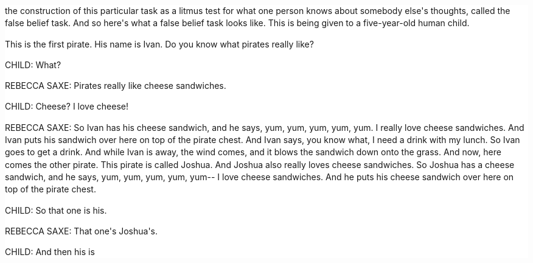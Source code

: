   <span m='415280'>the</span> <span m='415400'>construction</span> <span m='416090'>of</span>
  <span m='416210'>this</span> <span m='416360'>particular</span> <span m='416900'>task</span>
  <span m='417380'>as</span> <span m='417500'>a</span> <span m='417560'>litmus</span>
  <span m='418070'>test</span> <span m='418790'>for</span> <span m='418970'>what</span>
  <span m='419600'>one</span> <span m='419930'>person</span> <span m='420320'>knows</span>
  <span m='420800'>about</span> <span m='421070'>somebody</span> <span m='421490'>else's</span>
  <span m='421880'>thoughts,</span> <span m='422570'>called</span> <span m='422810'>the</span>
  <span m='422930'>false</span> <span m='423200'>belief</span> <span m='423450'>task.</span>
  <span m='424070'>And</span> <span m='424160'>so</span> <span m='424280'>here's</span>
  <span m='424520'>what</span> <span m='424670'>a</span> <span m='424700'>false</span>
  <span m='424970'>belief</span> <span m='425210'>task</span> <span m='425540'>looks</span>
  <span m='425780'>like.</span> <span m='426050'>This</span> <span m='426260'>is</span>
  <span m='426410'>being</span> <span m='426710'>given</span> <span m='426980'>to</span>
  <span m='427130'>a</span> <span m='427220'>five-year-old</span> <span m='427850'>human</span>
  <span m='428120'>child.</span> </p><p><span m='432484'>This</span> <span m='433170'>is</span>
  <span m='433290'>the</span> <span m='433380'>first</span> <span m='433650'>pirate.</span>
  <span m='433860'>His</span> <span m='434318'>name is Ivan.</span> <span m='435234'>Do
  you know</span> <span m='435692'>what</span> <span m='436150'>pirates</span> <span
  m='436610'>really</span> <span m='437030'>like?</span> </p><p><span m='437330'>CHILD:</span>
  <span m='437520'>What?</span> </p><p><span m='438080'>REBECCA SAXE:</span> <span
  m='438450'>Pirates</span> <span m='439440'>really</span> <span m='439710'>like</span>
  <span m='439950'>cheese</span> <span m='440190'>sandwiches.</span> </p><p><span
  m='440550'>CHILD:</span> <span m='440910'>Cheese?</span> <span m='441270'>I</span>
  <span m='441620'>love</span> <span m='441970'>cheese!</span> </p><p><span m='443310'>REBECCA
  SAXE:</span> <span m='443625'>So</span> <span m='443940'>Ivan has</span> <span m='444344'>his
  cheese</span> <span m='444748'>sandwich, and</span> <span m='445152'>he</span> <span
  m='445960'>says,</span> <span m='446380'>yum,</span> <span m='446720'>yum,</span>
  <span m='446980'>yum,</span> <span m='447190'>yum,</span> <span m='447400'>yum.</span>
  <span m='447840'>I</span> <span m='448040'>really</span> <span m='448310'>love</span>
  <span m='448765'>cheese</span> <span m='449220'>sandwiches.</span> <span m='450130'>And
  Ivan</span> <span m='451000'>puts</span> <span m='451190'>his sandwich</span> <span
  m='451530'>over</span> <span m='451740'>here</span> <span m='452790'>on</span> <span
  m='452880'>top</span> <span m='453240'>of</span> <span m='453330'>the</span> <span
  m='453450'>pirate</span> <span m='453810'>chest.</span> <span m='454670'>And</span>
  <span m='454800'>Ivan</span> <span m='455140'>says,</span> <span m='455970'>you</span>
  <span m='456030'>know</span> <span m='456565'>what,</span> <span m='456980'>I need
  a drink with</span> <span m='457360'>my</span> <span m='457530'>lunch.</span> <span
  m='458160'>So</span> <span m='458340'>Ivan</span> <span m='458410'>goes</span> <span
  m='458790'>to</span> <span m='458880'>get</span> <span m='459030'>a</span> <span
  m='459090'>drink.</span> <span m='460880'>And</span> <span m='461500'>while</span>
  <span m='461800'>Ivan is</span> <span m='462100'>away,</span> <span m='463510'>the</span>
  <span m='464010'>wind comes,</span> <span m='464590'>and</span> <span m='465020'>it
  blows</span> <span m='466100'>the</span> <span m='466680'>sandwich</span> <span
  m='467110'>down</span> <span m='467330'>onto</span> <span m='467520'>the</span>
  <span m='467640'>grass.</span> <span m='468720'>And</span> <span m='468830'>now,</span>
  <span m='470160'>here</span> <span m='470340'>comes</span> <span m='470610'>the</span>
  <span m='470710'>other</span> <span m='470940'>pirate.</span> <span m='471760'>This</span>
  <span m='472500'>pirate</span> <span m='472680'>is called</span> <span m='473620'>Joshua.</span>
  <span m='474646'>And</span> <span m='475040'>Joshua</span> <span m='475500'>also</span>
  <span m='475920'>really</span> <span m='476130'>loves</span> <span m='476370'>cheese</span>
  <span m='476550'>sandwiches.</span> <span m='476845'>So</span> <span m='477140'>Joshua</span>
  <span m='477440'>has a</span> <span m='477800'>cheese</span> <span m='478080'>sandwich,</span>
  <span m='478660'>and he</span> <span m='478830'>says,</span> <span m='479570'>yum,</span>
  <span m='479850'>yum,</span> <span m='480060'>yum,</span> <span m='480300'>yum,</span>
  <span m='480510'>yum--</span> <span m='480840'>I</span> <span m='481020'>love</span>
  <span m='481260'>cheese</span> <span m='481440'>sandwiches.</span> <span m='482100'>And</span>
  <span m='483000'>he</span> <span m='483150'>puts</span> <span m='483420'>his</span>
  <span m='483660'>cheese</span> <span m='483940'>sandwich</span> <span m='484300'>over
  here</span> <span m='484640'>on</span> <span m='484905'>top of</span> <span m='485170'>the
  pirate chest.</span> </p><p><span m='485460'>CHILD:</span> <span m='485750'>So</span>
  <span m='486240'>that one</span> <span m='486400'>is</span> <span m='486823'>his.</span>
  </p><p><span m='487246'>REBECCA SAXE:</span> <span m='487670'>That</span> <span
  m='487840'>one's</span> <span m='488640'>Joshua's.</span> </p><p><span m='488970'>CHILD:</span>
  <span m='489455'>And</span> <span m='489940'>then his</span> <span m='490425'>is